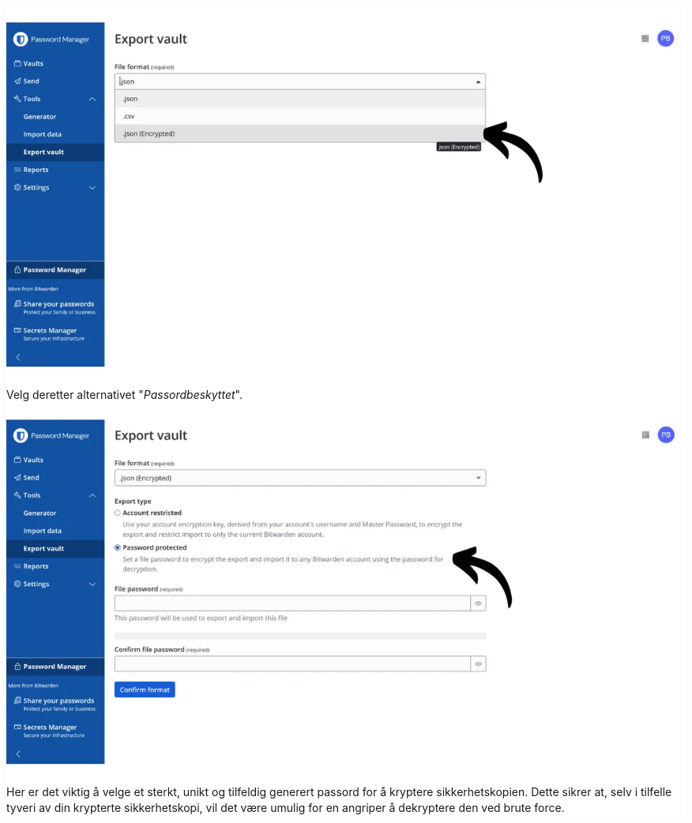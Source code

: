![BITWARDEN](assets/notext/66.webp)
Velg deretter alternativet "*Passordbeskyttet*".
![BITWARDEN](assets/notext/67.webp)
Her er det viktig å velge et sterkt, unikt og tilfeldig generert passord for å kryptere sikkerhetskopien. Dette sikrer at, selv i tilfelle tyveri av din krypterte sikkerhetskopi, vil det være umulig for en angriper å dekryptere den ved brute force.